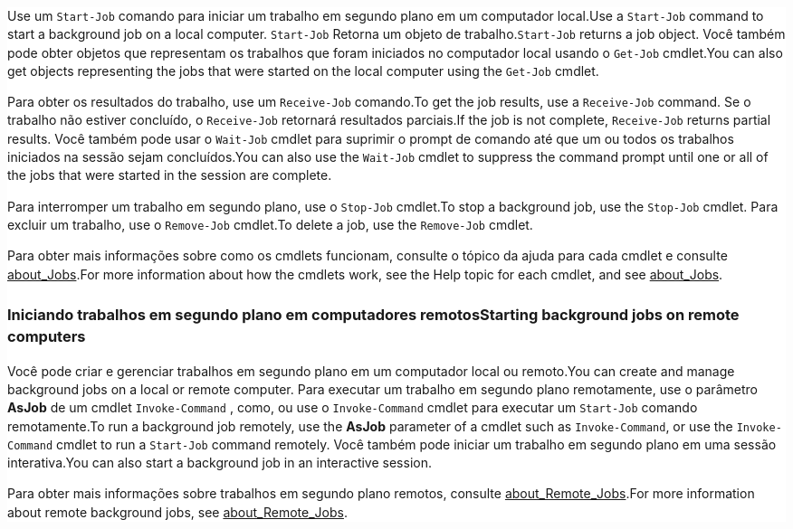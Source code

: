 <span data-ttu-id="37c8b-124">Use um `Start-Job` comando para iniciar um trabalho em segundo plano em um computador local.</span><span class="sxs-lookup"><span data-stu-id="37c8b-124">Use a `Start-Job` command to start a background job on a local computer.</span></span>
<span data-ttu-id="37c8b-125">`Start-Job` Retorna um objeto de trabalho.</span><span class="sxs-lookup"><span data-stu-id="37c8b-125">`Start-Job` returns a job object.</span></span> <span data-ttu-id="37c8b-126">Você também pode obter objetos que representam os trabalhos que foram iniciados no computador local usando o `Get-Job` cmdlet.</span><span class="sxs-lookup"><span data-stu-id="37c8b-126">You can also get objects representing the jobs that were started on the local computer using the `Get-Job` cmdlet.</span></span>

<span data-ttu-id="37c8b-127">Para obter os resultados do trabalho, use um `Receive-Job` comando.</span><span class="sxs-lookup"><span data-stu-id="37c8b-127">To get the job results, use a `Receive-Job` command.</span></span> <span data-ttu-id="37c8b-128">Se o trabalho não estiver concluído, o `Receive-Job` retornará resultados parciais.</span><span class="sxs-lookup"><span data-stu-id="37c8b-128">If the job is not complete, `Receive-Job` returns partial results.</span></span> <span data-ttu-id="37c8b-129">Você também pode usar o `Wait-Job` cmdlet para suprimir o prompt de comando até que um ou todos os trabalhos iniciados na sessão sejam concluídos.</span><span class="sxs-lookup"><span data-stu-id="37c8b-129">You can also use the `Wait-Job` cmdlet to suppress the command prompt until one or all of the jobs that were started in the session are complete.</span></span>

<span data-ttu-id="37c8b-130">Para interromper um trabalho em segundo plano, use o `Stop-Job` cmdlet.</span><span class="sxs-lookup"><span data-stu-id="37c8b-130">To stop a background job, use the `Stop-Job` cmdlet.</span></span> <span data-ttu-id="37c8b-131">Para excluir um trabalho, use o `Remove-Job` cmdlet.</span><span class="sxs-lookup"><span data-stu-id="37c8b-131">To delete a job, use the `Remove-Job` cmdlet.</span></span>

<span data-ttu-id="37c8b-132">Para obter mais informações sobre como os cmdlets funcionam, consulte o tópico da ajuda para cada cmdlet e consulte [about_Jobs](about_Jobs.md).</span><span class="sxs-lookup"><span data-stu-id="37c8b-132">For more information about how the cmdlets work, see the Help topic for each cmdlet, and see [about_Jobs](about_Jobs.md).</span></span>

### <a name="starting-background-jobs-on-remote-computers"></a><span data-ttu-id="37c8b-133">Iniciando trabalhos em segundo plano em computadores remotos</span><span class="sxs-lookup"><span data-stu-id="37c8b-133">Starting background jobs on remote computers</span></span>

<span data-ttu-id="37c8b-134">Você pode criar e gerenciar trabalhos em segundo plano em um computador local ou remoto.</span><span class="sxs-lookup"><span data-stu-id="37c8b-134">You can create and manage background jobs on a local or remote computer.</span></span> <span data-ttu-id="37c8b-135">Para executar um trabalho em segundo plano remotamente, use o parâmetro **AsJob** de um cmdlet `Invoke-Command` , como, ou use o `Invoke-Command` cmdlet para executar um `Start-Job` comando remotamente.</span><span class="sxs-lookup"><span data-stu-id="37c8b-135">To run a background job remotely, use the **AsJob** parameter of a cmdlet such as `Invoke-Command`, or use the `Invoke-Command` cmdlet to run a `Start-Job` command remotely.</span></span> <span data-ttu-id="37c8b-136">Você também pode iniciar um trabalho em segundo plano em uma sessão interativa.</span><span class="sxs-lookup"><span data-stu-id="37c8b-136">You can also start a background job in an interactive session.</span></span>

<span data-ttu-id="37c8b-137">Para obter mais informações sobre trabalhos em segundo plano remotos, consulte [about_Remote_Jobs](about_Remote_Jobs.md).</span><span class="sxs-lookup"><span data-stu-id="37c8b-137">For more information about remote background jobs, see [about_Remote_Jobs](about_Remote_Jobs.md).</span></span>
